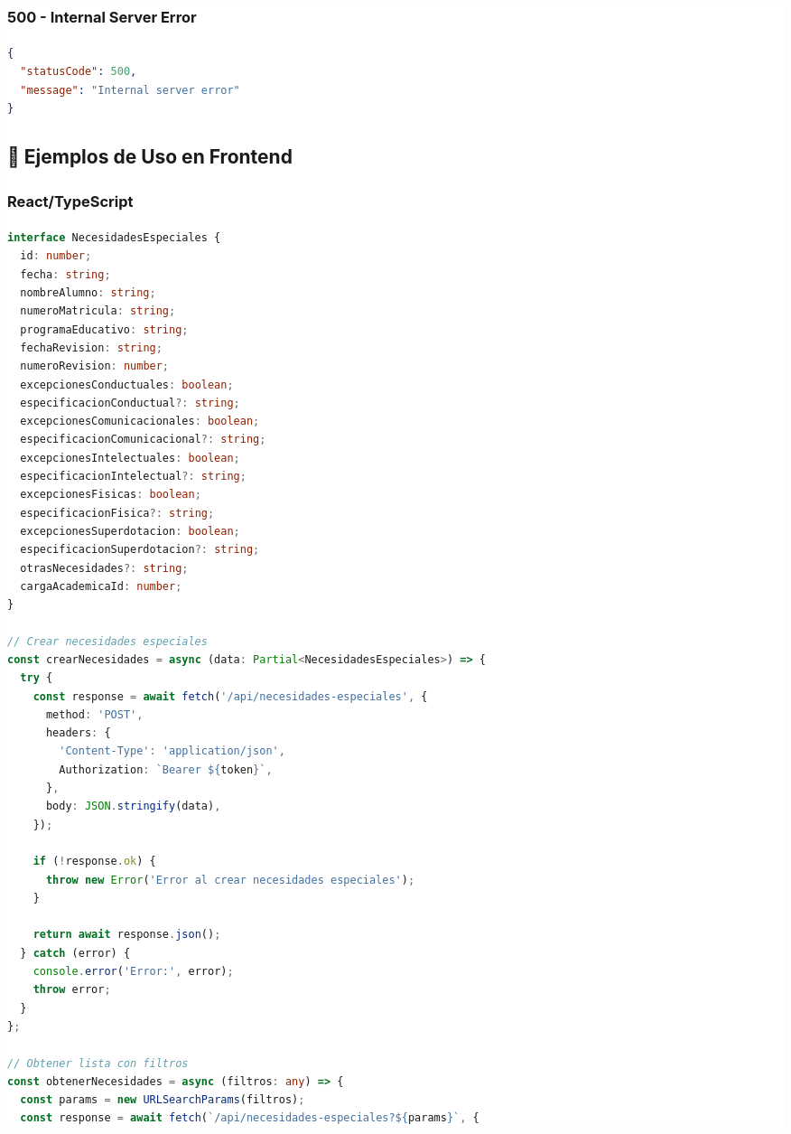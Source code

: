 ### 500 - Internal Server Error

```json
{
  "statusCode": 500,
  "message": "Internal server error"
}
```

## 🔧 Ejemplos de Uso en Frontend

### React/TypeScript

```typescript
interface NecesidadesEspeciales {
  id: number;
  fecha: string;
  nombreAlumno: string;
  numeroMatricula: string;
  programaEducativo: string;
  fechaRevision: string;
  numeroRevision: number;
  excepcionesConductuales: boolean;
  especificacionConductual?: string;
  excepcionesComunicacionales: boolean;
  especificacionComunicacional?: string;
  excepcionesIntelectuales: boolean;
  especificacionIntelectual?: string;
  excepcionesFisicas: boolean;
  especificacionFisica?: string;
  excepcionesSuperdotacion: boolean;
  especificacionSuperdotacion?: string;
  otrasNecesidades?: string;
  cargaAcademicaId: number;
}

// Crear necesidades especiales
const crearNecesidades = async (data: Partial<NecesidadesEspeciales>) => {
  try {
    const response = await fetch('/api/necesidades-especiales', {
      method: 'POST',
      headers: {
        'Content-Type': 'application/json',
        Authorization: `Bearer ${token}`,
      },
      body: JSON.stringify(data),
    });

    if (!response.ok) {
      throw new Error('Error al crear necesidades especiales');
    }

    return await response.json();
  } catch (error) {
    console.error('Error:', error);
    throw error;
  }
};

// Obtener lista con filtros
const obtenerNecesidades = async (filtros: any) => {
  const params = new URLSearchParams(filtros);
  const response = await fetch(`/api/necesidades-especiales?${params}`, {
```